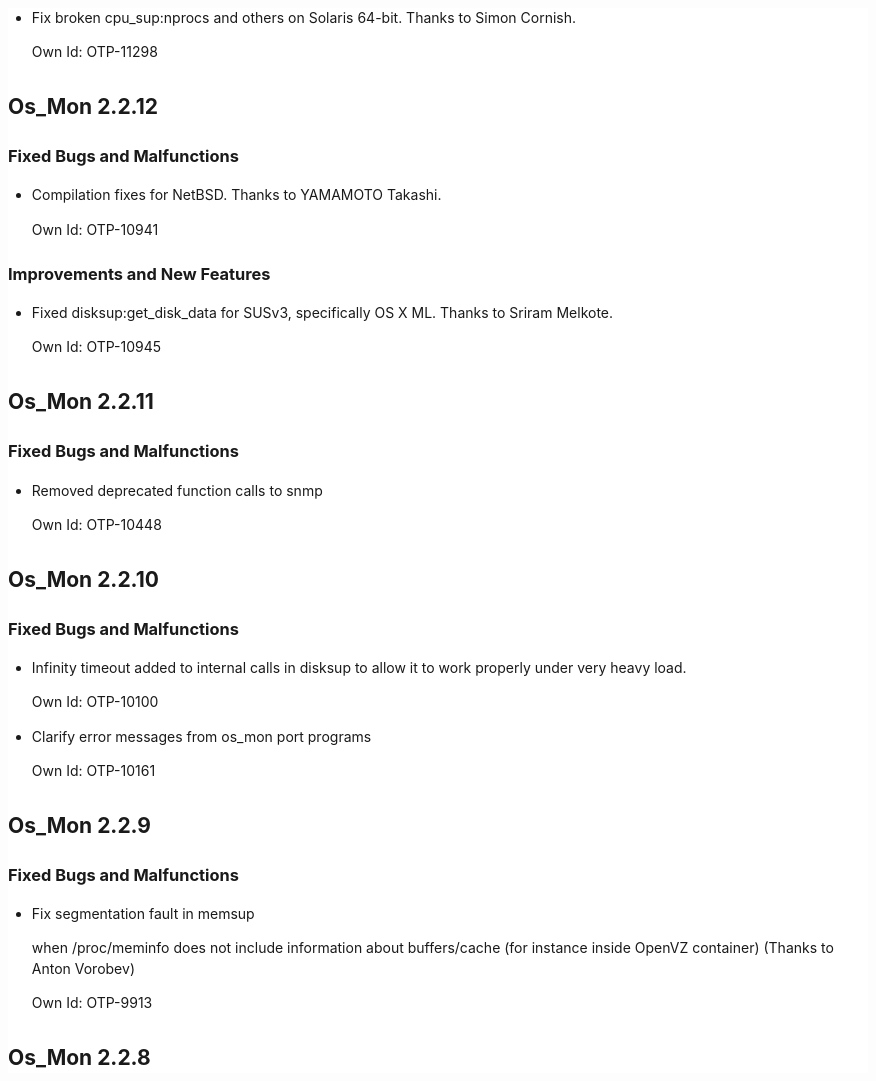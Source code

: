 - Fix broken cpu_sup:nprocs and others on Solaris 64-bit. Thanks to Simon
  Cornish.

  Own Id: OTP-11298

## Os_Mon 2.2.12

### Fixed Bugs and Malfunctions

- Compilation fixes for NetBSD. Thanks to YAMAMOTO Takashi.

  Own Id: OTP-10941

### Improvements and New Features

- Fixed disksup:get_disk_data for SUSv3, specifically OS X ML. Thanks to Sriram
  Melkote.

  Own Id: OTP-10945

## Os_Mon 2.2.11

### Fixed Bugs and Malfunctions

- Removed deprecated function calls to snmp

  Own Id: OTP-10448

## Os_Mon 2.2.10

### Fixed Bugs and Malfunctions

- Infinity timeout added to internal calls in disksup to allow it to work
  properly under very heavy load.

  Own Id: OTP-10100

- Clarify error messages from os_mon port programs

  Own Id: OTP-10161

## Os_Mon 2.2.9

### Fixed Bugs and Malfunctions

- Fix segmentation fault in memsup

  when /proc/meminfo does not include information about buffers/cache (for
  instance inside OpenVZ container) (Thanks to Anton Vorobev)

  Own Id: OTP-9913

## Os_Mon 2.2.8
